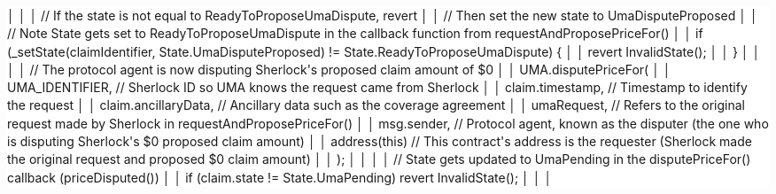 │                                                                                                                                                                                                                 │
│     // If the state is not equal to ReadyToProposeUmaDispute, revert                                                                                                                                            │
│     // Then set the new state to UmaDisputeProposed                                                                                                                                                             │
│     // Note State gets set to ReadyToProposeUmaDispute in the callback function from requestAndProposePriceFor()                                                                                                │
│     if (_setState(claimIdentifier, State.UmaDisputeProposed) != State.ReadyToProposeUmaDispute) {                                                                                                               │
│       revert InvalidState();                                                                                                                                                                                    │
│     }                                                                                                                                                                                                           │
│                                                                                                                                                                                                                 │
│     // The protocol agent is now disputing Sherlock's proposed claim amount of $0                                                                                                                               │
│     UMA.disputePriceFor(                                                                                                                                                                                        │
│       UMA_IDENTIFIER, // Sherlock ID so UMA knows the request came from Sherlock                                                                                                                                │
│       claim.timestamp, // Timestamp to identify the request                                                                                                                                                     │
│       claim.ancillaryData, // Ancillary data such as the coverage agreement                                                                                                                                     │
│       umaRequest, // Refers to the original request made by Sherlock in requestAndProposePriceFor()                                                                                                             │
│       msg.sender, // Protocol agent, known as the disputer (the one who is disputing Sherlock's $0 proposed claim amount)                                                                                       │
│       address(this) // This contract's address is the requester (Sherlock made the original request and proposed $0 claim amount)                                                                               │
│     );                                                                                                                                                                                                          │
│                                                                                                                                                                                                                 │
│     // State gets updated to UmaPending in the disputePriceFor() callback (priceDisputed())                                                                                                                     │
│     if (claim.state != State.UmaPending) revert InvalidState();                                                                                                                                                 │
│                                                                                                                                                                                                                 │